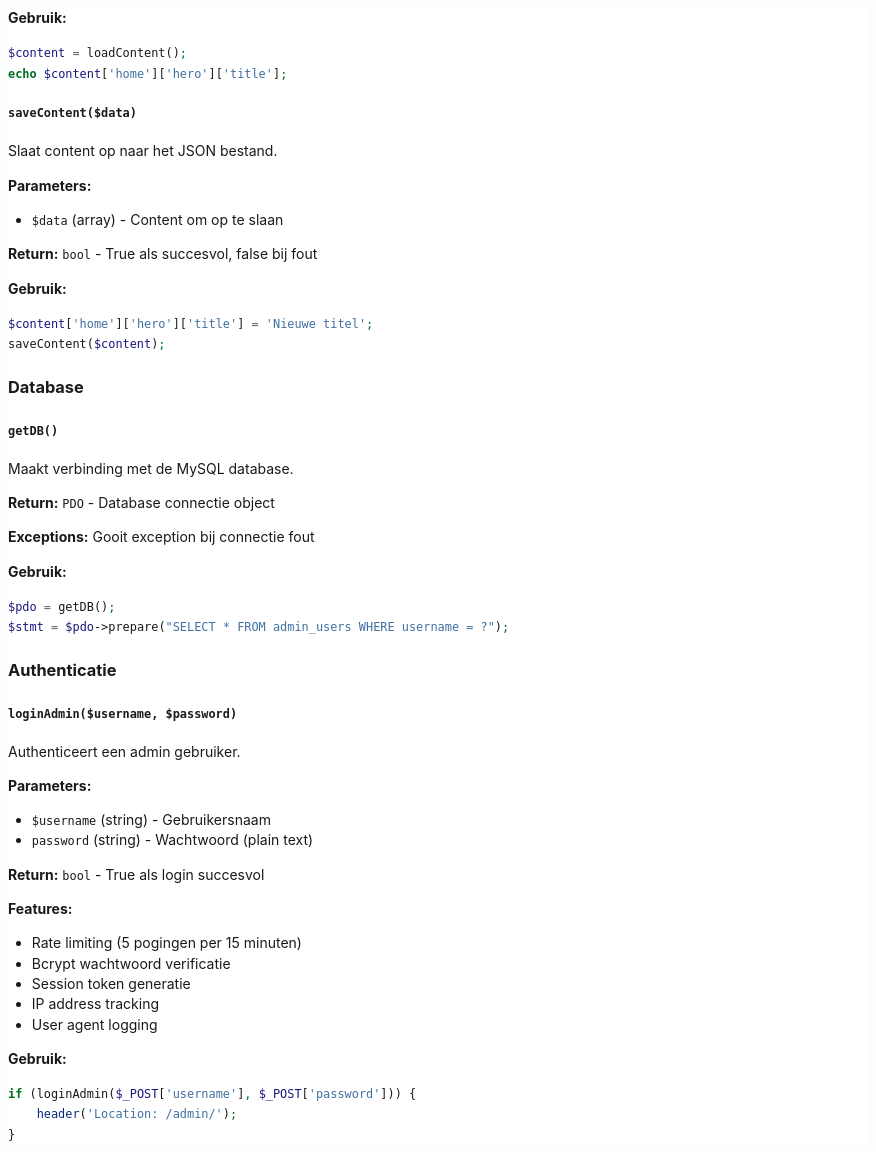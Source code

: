 **Gebruik:**
```php
$content = loadContent();
echo $content['home']['hero']['title'];
```

#### `saveContent($data)`
Slaat content op naar het JSON bestand.

**Parameters:**
- `$data` (array) - Content om op te slaan

**Return:** `bool` - True als succesvol, false bij fout

**Gebruik:**
```php
$content['home']['hero']['title'] = 'Nieuwe titel';
saveContent($content);
```

### Database

#### `getDB()`
Maakt verbinding met de MySQL database.

**Return:** `PDO` - Database connectie object

**Exceptions:** Gooit exception bij connectie fout

**Gebruik:**
```php
$pdo = getDB();
$stmt = $pdo->prepare("SELECT * FROM admin_users WHERE username = ?");
```

### Authenticatie

#### `loginAdmin($username, $password)`
Authenticeert een admin gebruiker.

**Parameters:**
- `$username` (string) - Gebruikersnaam
- `password` (string) - Wachtwoord (plain text)

**Return:** `bool` - True als login succesvol

**Features:**
- Rate limiting (5 pogingen per 15 minuten)
- Bcrypt wachtwoord verificatie
- Session token generatie
- IP address tracking
- User agent logging

**Gebruik:**
```php
if (loginAdmin($_POST['username'], $_POST['password'])) {
    header('Location: /admin/');
}
```

